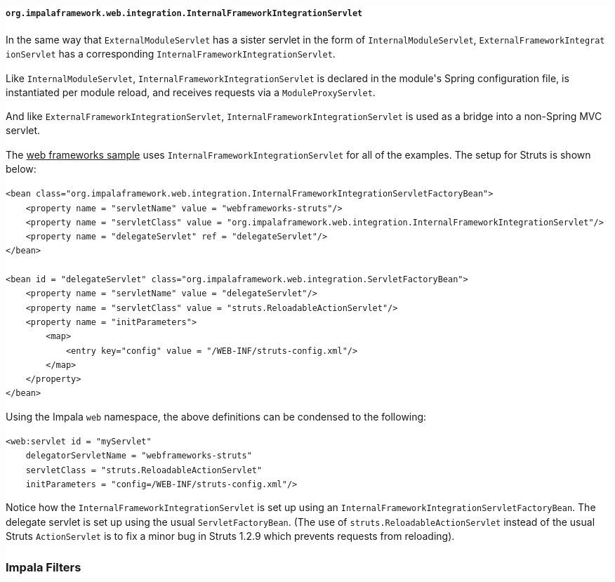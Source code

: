 
#### `org.impalaframework.web.integration.InternalFrameworkIntegrationServlet` ####

In the same way that `ExternalModuleServlet` has a sister servlet in the form of `InternalModuleServlet`,
`ExternalFrameworkIntegrationServlet` has a corresponding `InternalFrameworkIntegrationServlet`.

Like `InternalModuleServlet`, `InternalFrameworkIntegrationServlet` is declared in the module's Spring configuration file,
is instantiated per module reload, and receives requests via a `ModuleProxyServlet`.

And like `ExternalFrameworkIntegrationServlet`, `InternalFrameworkIntegrationServlet` is used as a bridge into a
non-Spring MVC servlet.

The [web frameworks sample](SamplesWebframework.md) uses `InternalFrameworkIntegrationServlet` for all of the examples. The
setup for Struts is shown below:

```
<bean class="org.impalaframework.web.integration.InternalFrameworkIntegrationServletFactoryBean">
	<property name = "servletName" value = "webframeworks-struts"/>
	<property name = "servletClass" value = "org.impalaframework.web.integration.InternalFrameworkIntegrationServlet"/>
	<property name = "delegateServlet" ref = "delegateServlet"/>
</bean>	

<bean id = "delegateServlet" class="org.impalaframework.web.integration.ServletFactoryBean">
	<property name = "servletName" value = "delegateServlet"/>
	<property name = "servletClass" value = "struts.ReloadableActionServlet"/>
	<property name = "initParameters">
		<map>
			<entry key="config" value = "/WEB-INF/struts-config.xml"/>
		</map>
	</property>
</bean>
```

Using the Impala `web` namespace, the above definitions can be condensed to the following:

```
<web:servlet id = "myServlet" 
	delegatorServletName = "webframeworks-struts"
	servletClass = "struts.ReloadableActionServlet" 
	initParameters = "config=/WEB-INF/struts-config.xml"/>
```

Notice how the `InternalFrameworkIntegrationServlet` is set up using an `InternalFrameworkIntegrationServletFactoryBean`.
The delegate servlet is set up using the usual `ServletFactoryBean`. (The use of `struts.ReloadableActionServlet` instead of
the usual Struts `ActionServlet` is to fix a minor bug in Struts 1.2.9 which prevents requests from reloading).

### Impala Filters ###
